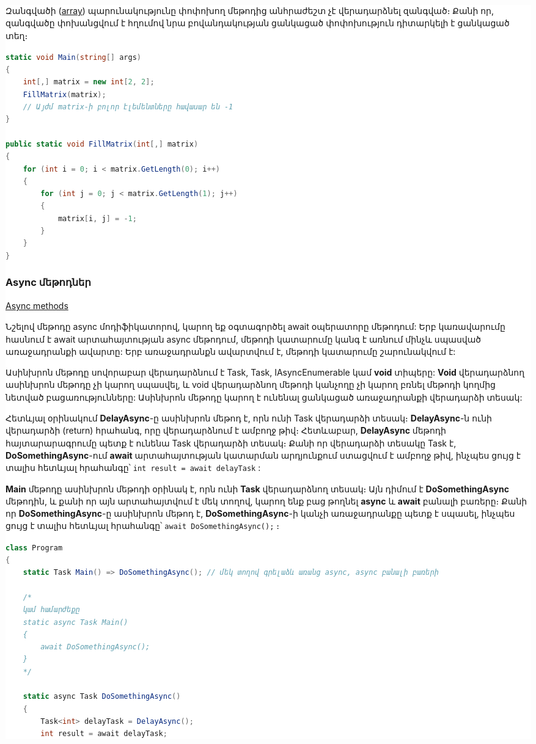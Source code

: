 Զանգվածի ([array](./collections.md#զանգվածներ)) պարունակությունը փոփոխող մեթոդից անհրաժեշտ չէ վերադարձնել զանգված։ Քանի որ, զանգվածը փոխանցվում է հղումով նրա բովանդակության ցանկացած փոփոխություն դիտարկելի է ցանկացած տեղ։

```c#
static void Main(string[] args)
{
    int[,] matrix = new int[2, 2];
    FillMatrix(matrix);
    // Այժմ matrix-ի բոլոր էլեմենտները հավասար են -1
}

public static void FillMatrix(int[,] matrix)
{
    for (int i = 0; i < matrix.GetLength(0); i++)
    {
        for (int j = 0; j < matrix.GetLength(1); j++)
        {
            matrix[i, j] = -1;
        }
    }
}

```

### Async մեթոդներ

[Async methods](https://learn.microsoft.com/en-us/dotnet/csharp/programming-guide/classes-and-structs/methods#async-methods)

Նշելով մեթոդը async մոդիֆիկատորով, կարող եք օգտագործել await օպերատորը մեթոդում: Երբ կառավարումը հասնում է await արտահայտության async մեթոդում,  մեթոդի կատարումը կանգ է առնում մինչև սպասված առաջադրանքի ավարտը: Երբ առաջադրանքն ավարտվում է, մեթոդի կատարումը շարունակվում է:

Ասինխրոն մեթոդը սովորաբար վերադարձնում է Task<TResult>, Task, IAsyncEnumerable<T> կամ **void** տիպերը: **Void** վերադարձնող ասինխրոն մեթոդը չի կարող սպասվել, և void վերադարձնող մեթոդի կանչողը չի կարող բռնել մեթոդի կողմից նետված բացառությունները: Ասինխրոն մեթոդը կարող է ունենալ ցանկացած առաջադրանքի վերադարձի տեսակ:

Հետևյալ օրինակում **DelayAsync**-ը ասինխրոն մեթոդ է, որն ունի Task<TResult> վերադարձի տեսակ։ **DelayAsync**-ն ունի վերադարձի (return) հրահանգ, որը վերադարձնում է ամբողջ թիվ։ Հետևաբար, **DelayAsync** մեթոդի հայտարարագրումը պետք է ունենա Task<int> վերադարձի տեսակ։ Քանի որ վերադարձի տեսակը Task<int> է, **DoSomethingAsync**-ում **await** արտահայտության կատարման արդյունքում ստացվում է ամբողջ թիվ, ինչպես ցույց է տալիս հետևյալ հրահանգը՝ `int result = await delayTask` :

**Main** մեթոդը ասինխրոն մեթոդի օրինակ է, որն ունի **Task** վերադարձնող տեսակ։ Այն դիմում է **DoSomethingAsync** մեթոդին, և քանի որ այն արտահայտվում է մեկ տողով, կարող ենք բաց թողնել **async** և **await** բանալի բառերը։ Քանի որ **DoSomethingAsync**-ը ասինխրոն մեթոդ է, **DoSomethingAsync**-ի կանչի առաջադրանքը պետք է սպասել, ինչպես ցույց է տալիս հետևյալ հրահանգը՝ `await DoSomethingAsync();` ։

```c#
class Program
{
    static Task Main() => DoSomethingAsync(); // մեկ տողով գրելաձև առանց async, async բանալի բառերի

    /*
    կամ համարժեքը
    static async Task Main()
    {
        await DoSomethingAsync(); 
    }
    */

    static async Task DoSomethingAsync()
    {
        Task<int> delayTask = DelayAsync();
        int result = await delayTask;
```
